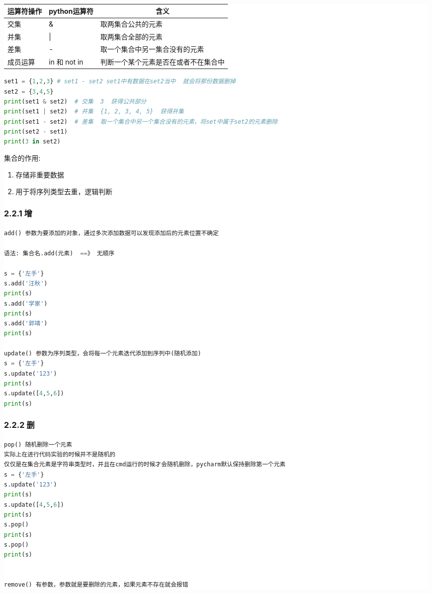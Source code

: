| 运算符操作 | python运算符 | 含义                                 |
| ---------- | ------------ | ------------------------------------ |
| 交集       | &            | 取两集合公共的元素                   |
| 并集       | \|           | 取两集合全部的元素                   |
| 差集       | -            | 取一个集合中另一集合没有的元素       |
| 成员运算   | in 和 not in | 判断一个某个元素是否在或者不在集合中 |

~~~python
set1 = {1,2,3} # set1 - set2 set1中有数据在set2当中  就会将那份数据删掉
set2 = {3,4,5}
print(set1 & set2)  # 交集  3  获得公共部分
print(set1 | set2)  # 并集  {1, 2, 3, 4, 5}  获得并集
print(set1 - set2)  # 差集  取一个集合中另一个集合没有的元素，将set中属于set2的元素删除
print(set2 - set1)
print(3 in set2)
~~~

集合的作用:

1. 存储非重要数据

2. 用于将序列类型去重，逻辑判断

### 2.2.1 增

~~~python
add() 参数为要添加的对象，通过多次添加数据可以发现添加后的元素位置不确定

语法: 集合名.add(元素)  ==》 无顺序

s = {'左手'}
s.add('汪秋')
print(s)
s.add('学家')
print(s)
s.add('郭靖')
print(s)

update() 参数为序列类型，会将每一个元素迭代添加到序列中(随机添加)
s = {'左手'}
s.update('123')
print(s)
s.update([4,5,6])
print(s)
~~~

### 2.2.2 删

~~~python
pop() 随机删除一个元素
实际上在进行代码实验的时候并不是随机的
仅仅是在集合元素是字符串类型时，并且在cmd运行的时候才会随机删除，pycharm默认保持删除第一个元素
s = {'左手'}
s.update('123')
print(s)
s.update([4,5,6])
print(s)
s.pop()
print(s)
s.pop()
print(s)


remove() 有参数，参数就是要删除的元素，如果元素不存在就会报错
~~~